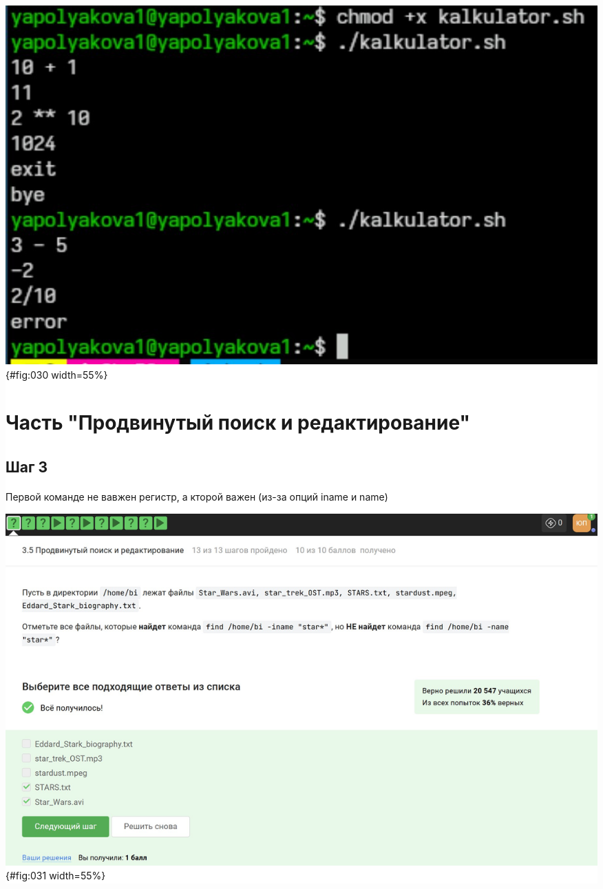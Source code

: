 ![3.4 Шаг 10, проверка работы](image/30.jpg){#fig:030 width=55%}

# Часть "Продвинутый поиск и редактирование"

## Шаг 3

Первой команде не вавжен регистр, а кторой важен (из-за опций iname и name)

![3.5 Шаг 3](image/31.jpg){#fig:031 width=55%}
